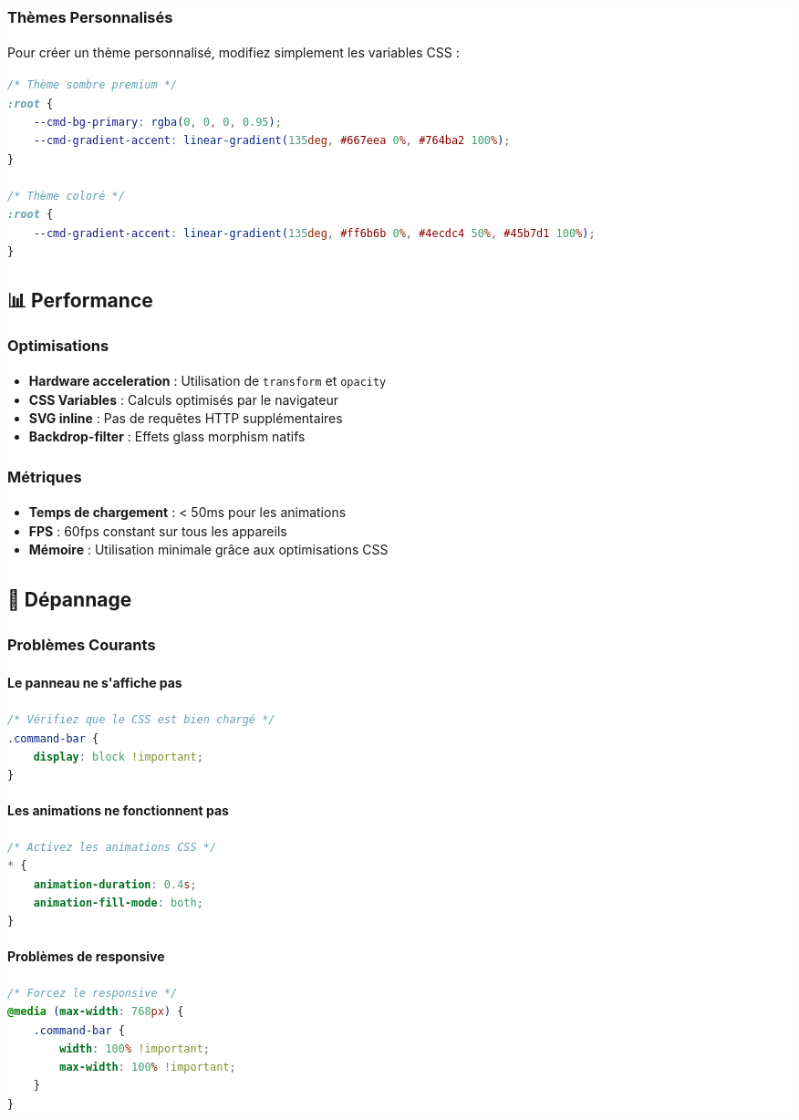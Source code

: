 ### Thèmes Personnalisés
Pour créer un thème personnalisé, modifiez simplement les variables CSS :

```css
/* Thème sombre premium */
:root {
    --cmd-bg-primary: rgba(0, 0, 0, 0.95);
    --cmd-gradient-accent: linear-gradient(135deg, #667eea 0%, #764ba2 100%);
}

/* Thème coloré */
:root {
    --cmd-gradient-accent: linear-gradient(135deg, #ff6b6b 0%, #4ecdc4 50%, #45b7d1 100%);
}
```

## 📊 Performance

### Optimisations
- **Hardware acceleration** : Utilisation de `transform` et `opacity`
- **CSS Variables** : Calculs optimisés par le navigateur
- **SVG inline** : Pas de requêtes HTTP supplémentaires
- **Backdrop-filter** : Effets glass morphism natifs

### Métriques
- **Temps de chargement** : < 50ms pour les animations
- **FPS** : 60fps constant sur tous les appareils
- **Mémoire** : Utilisation minimale grâce aux optimisations CSS

## 🐛 Dépannage

### Problèmes Courants

#### Le panneau ne s'affiche pas
```css
/* Vérifiez que le CSS est bien chargé */
.command-bar {
    display: block !important;
}
```

#### Les animations ne fonctionnent pas
```css
/* Activez les animations CSS */
* {
    animation-duration: 0.4s;
    animation-fill-mode: both;
}
```

#### Problèmes de responsive
```css
/* Forcez le responsive */
@media (max-width: 768px) {
    .command-bar {
        width: 100% !important;
        max-width: 100% !important;
    }
}
```
